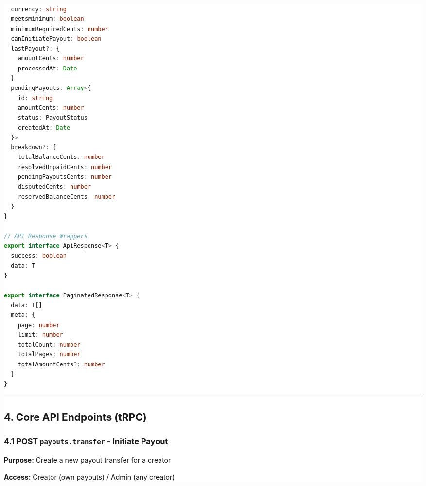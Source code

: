 ```typescript
  currency: string
  meetsMinimum: boolean
  minimumRequiredCents: number
  canInitiatePayout: boolean
  lastPayout?: {
    amountCents: number
    processedAt: Date
  }
  pendingPayouts: Array<{
    id: string
    amountCents: number
    status: PayoutStatus
    createdAt: Date
  }>
  breakdown?: {
    totalBalanceCents: number
    resolvedUnpaidCents: number
    pendingPayoutsCents: number
    disputedCents: number
    reservedBalanceCents: number
  }
}

// API Response Wrappers
export interface ApiResponse<T> {
  success: boolean
  data: T
}

export interface PaginatedResponse<T> {
  data: T[]
  meta: {
    page: number
    limit: number
    totalCount: number
    totalPages: number
    totalAmountCents?: number
  }
}
```

---

## 4. Core API Endpoints (tRPC)

### 4.1 POST `payouts.transfer` - Initiate Payout

**Purpose:** Create a new payout transfer for a creator

**Access:** Creator (own payouts) / Admin (any creator)
